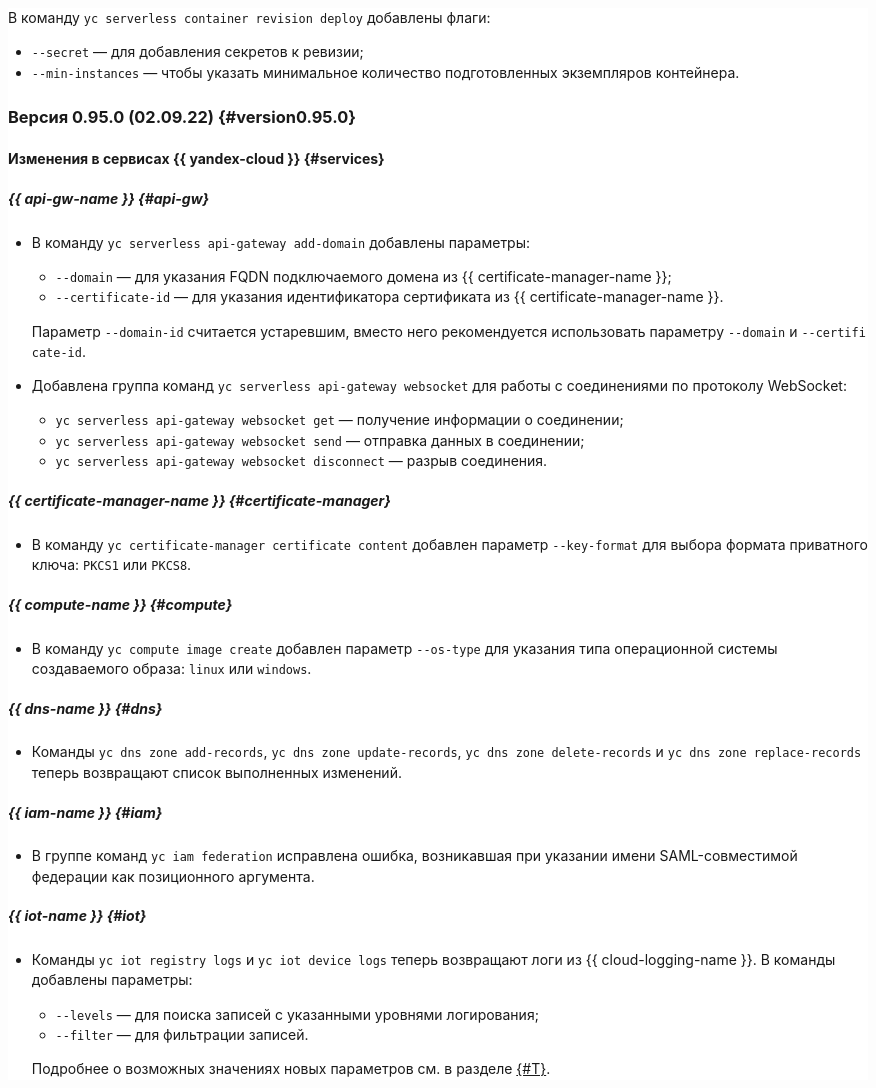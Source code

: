В команду `yc serverless container revision deploy` добавлены флаги:
* `--secret` — для добавления секретов к ревизии;
* `--min-instances` — чтобы указать минимальное количество подготовленных экземпляров контейнера.


### Версия 0.95.0 (02.09.22) {#version0.95.0}

#### Изменения в сервисах {{ yandex-cloud }} {#services}


##### {{ api-gw-name }} {#api-gw}

* В команду `yc serverless api-gateway add-domain` добавлены параметры:

  * `--domain` — для указания FQDN подключаемого домена из {{ certificate-manager-name }};
  * `--certificate-id` — для указания идентификатора сертификата из {{ certificate-manager-name }}.

  Параметр `--domain-id` считается устаревшим, вместо него рекомендуется использовать параметру `--domain` и `--certificate-id`.

* Добавлена группа команд `yc serverless api-gateway websocket` для работы с соединениями по протоколу WebSocket:

  * `yc serverless api-gateway websocket get` — получение информации о соединении;
  * `yc serverless api-gateway websocket send` — отправка данных в соединении;
  * `yc serverless api-gateway websocket disconnect` — разрыв соединения.



##### {{ certificate-manager-name }} {#certificate-manager}

* В команду `yc certificate-manager certificate content` добавлен параметр `--key-format` для выбора формата приватного ключа: `PKCS1` или `PKCS8`.

##### {{ compute-name }} {#compute}

* В команду `yc compute image create` добавлен параметр `--os-type` для указания типа операционной системы создаваемого образа: `linux` или `windows`.

##### {{ dns-name }} {#dns}

* Команды `yc dns zone add-records`, `yc dns zone update-records`, `yc dns zone delete-records` и `yc dns zone replace-records` теперь возвращают список выполненных изменений.

##### {{ iam-name }} {#iam}

* В группе команд `yc iam federation` исправлена ошибка, возникавшая при указании имени SAML-совместимой федерации как позиционного аргумента.



##### {{ iot-name }} {#iot}

* Команды `yc iot registry logs` и `yc iot device logs` теперь возвращают логи из {{ cloud-logging-name }}. В команды добавлены параметры:

  * `--levels` — для поиска записей с указанными уровнями логирования;
  * `--filter` — для фильтрации записей.

  Подробнее о возможных значениях новых параметров см. в разделе [{#T}](../logging/concepts/filter.md).

